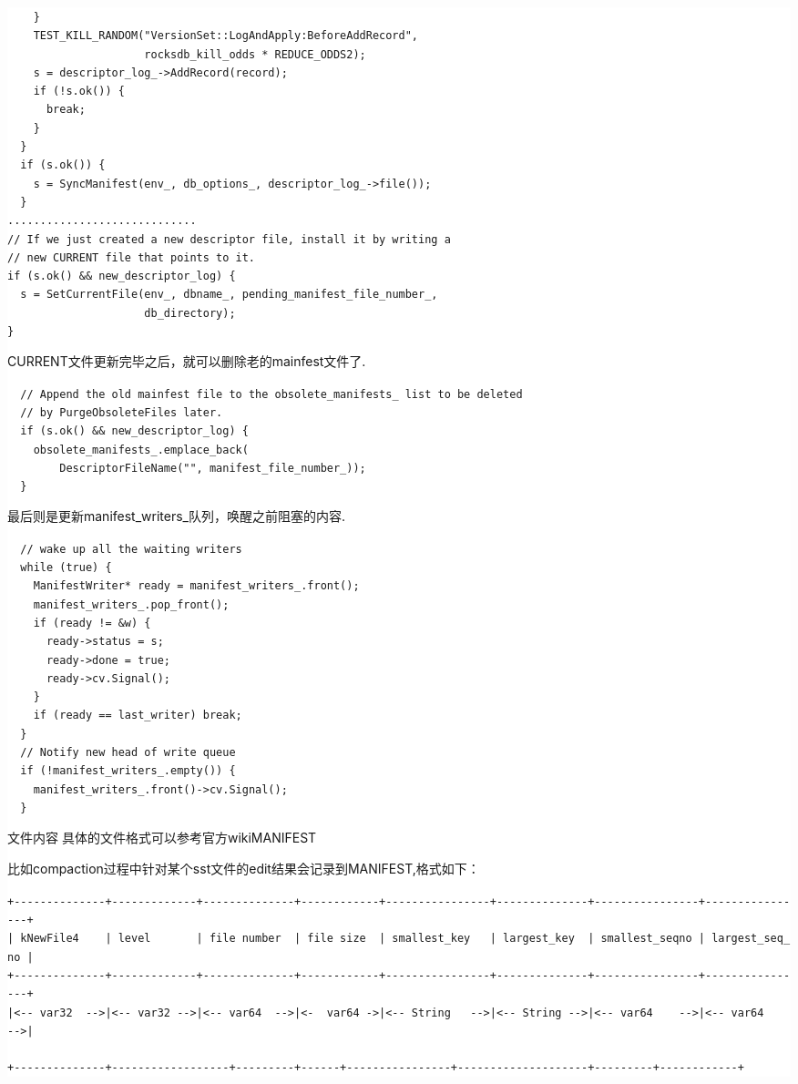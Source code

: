 ```
    }
    TEST_KILL_RANDOM("VersionSet::LogAndApply:BeforeAddRecord",
                     rocksdb_kill_odds * REDUCE_ODDS2);
    s = descriptor_log_->AddRecord(record);
    if (!s.ok()) {
      break;
    }
  }
  if (s.ok()) {
    s = SyncManifest(env_, db_options_, descriptor_log_->file());
  }
.............................
// If we just created a new descriptor file, install it by writing a
// new CURRENT file that points to it.
if (s.ok() && new_descriptor_log) {
  s = SetCurrentFile(env_, dbname_, pending_manifest_file_number_,
                     db_directory);
}

```
CURRENT文件更新完毕之后，就可以删除老的mainfest文件了.
```
  // Append the old mainfest file to the obsolete_manifests_ list to be deleted
  // by PurgeObsoleteFiles later.
  if (s.ok() && new_descriptor_log) {
    obsolete_manifests_.emplace_back(
        DescriptorFileName("", manifest_file_number_));
  }
```
最后则是更新manifest_writers_队列，唤醒之前阻塞的内容.
```
  // wake up all the waiting writers
  while (true) {
    ManifestWriter* ready = manifest_writers_.front();
    manifest_writers_.pop_front();
    if (ready != &w) {
      ready->status = s;
      ready->done = true;
      ready->cv.Signal();
    }
    if (ready == last_writer) break;
  }
  // Notify new head of write queue
  if (!manifest_writers_.empty()) {
    manifest_writers_.front()->cv.Signal();
  }

```
文件内容
具体的文件格式可以参考官方wikiMANIFEST

比如compaction过程中针对某个sst文件的edit结果会记录到MANIFEST,格式如下：
```
+--------------+-------------+--------------+------------+----------------+--------------+----------------+----------------+
| kNewFile4    | level       | file number  | file size  | smallest_key   | largest_key  | smallest_seqno | largest_seq_no |
+--------------+-------------+--------------+------------+----------------+--------------+----------------+----------------+
|<-- var32  -->|<-- var32 -->|<-- var64  -->|<-  var64 ->|<-- String   -->|<-- String -->|<-- var64    -->|<-- var64    -->|

+--------------+------------------+---------+------+----------------+--------------------+---------+------------+
```